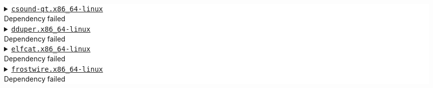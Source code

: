 <details><summary>
<tt><a href='https://hydra.nixos.org/build/181643903'>csound-qt.x86_64-linux</a></tt>
</summary></details>
</td>
<td>Dependency failed</td>
</tr>
<tr>
<td>
<details><summary>
<tt><a href='https://hydra.nixos.org/build/181640768'>dduper.x86_64-linux</a></tt>
</summary></details>
</td>
<td>Dependency failed</td>
</tr>
<tr>
<td>
<details><summary>
<tt><a href='https://hydra.nixos.org/build/181731869'>elfcat.x86_64-linux</a></tt>
</summary></details>
</td>
<td>Dependency failed</td>
</tr>
<tr>
<td>
<details><summary>
<tt><a href='https://hydra.nixos.org/build/181694848'>frostwire.x86_64-linux</a></tt>
</summary></details>
</td>
<td>Dependency failed</td>
</tr>